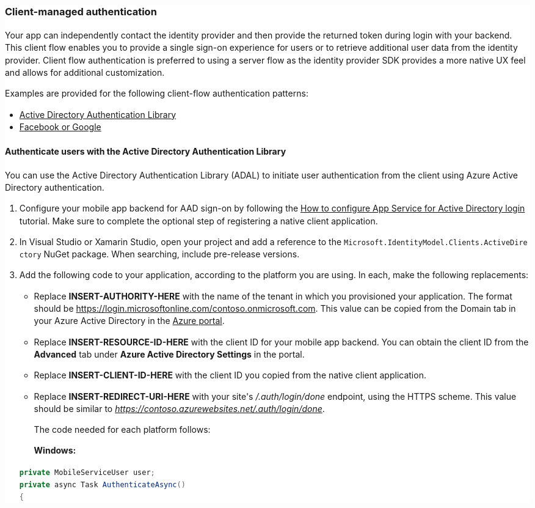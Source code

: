 ### <a name="clientflow"></a>Client-managed authentication
Your app can independently contact the identity provider and then provide the returned token during login with
your backend. This client flow enables you to provide a single sign-on experience for users or to retrieve
additional user data from the identity provider. Client flow authentication is preferred to using a server flow
as the identity provider SDK provides a more native UX feel and allows for additional customization.

Examples are provided for the following client-flow authentication patterns:

* [Active Directory Authentication Library](#adal)
* [Facebook or Google](#client-facebook)

#### <a name="adal"></a>Authenticate users with the Active Directory Authentication Library
You can use the Active Directory Authentication Library (ADAL) to initiate user authentication from the client
using Azure Active Directory authentication.

1. Configure your mobile app backend for AAD sign-on by following the [How to configure App Service for Active
   Directory login] tutorial. Make sure to complete the optional step of registering a native client application.
2. In Visual Studio or Xamarin Studio, open your project and add a reference to the
   `Microsoft.IdentityModel.Clients.ActiveDirectory` NuGet package. When searching, include pre-release versions.
3. Add the following code to your application, according to the platform you are using. In each, make the following
   replacements:

   * Replace **INSERT-AUTHORITY-HERE** with the name of the tenant in which you provisioned your application. The
     format should be https://login.microsoftonline.com/contoso.onmicrosoft.com. This value can be copied from the Domain
     tab in your Azure Active Directory in the [Azure portal].
   * Replace **INSERT-RESOURCE-ID-HERE** with the client ID for your mobile app backend. You can obtain the client
     ID from the **Advanced** tab under **Azure Active Directory Settings** in the portal.
   * Replace **INSERT-CLIENT-ID-HERE** with the client ID you copied from the native client application.
   * Replace **INSERT-REDIRECT-URI-HERE** with your site's */.auth/login/done* endpoint, using the HTTPS
     scheme. This value should be similar to *https://contoso.azurewebsites.net/.auth/login/done*.

     The code needed for each platform follows:

     **Windows:**

    ```csharp
    private MobileServiceUser user;
    private async Task AuthenticateAsync()
    {


[1]: app-service-mobile-windows-store-dotnet-get-started.md
[2]: app-service-mobile-dotnet-backend-how-to-use-server-sdk.md
[3]: app-service-mobile-node-backend-how-to-use-server-sdk.md
[4]: https://msdn.microsoft.com/library/azure/mt419521(v=azure.10).aspx
[5]: https://github.com/Azure-Samples
[6]: https://www.newtonsoft.com/json/help/html/Properties_T_Newtonsoft_Json_JsonPropertyAttribute.htm
[7]: app-service-mobile-dotnet-backend-how-to-use-server-sdk.md#define-table-controller
[8]: app-service-mobile-node-backend-how-to-use-server-sdk.md#TableOperations
[9]: https://www.nuget.org/packages/Microsoft.Azure.Mobile.Client/
[10]: https://github.com/SymbolSource/SymbolSource
[11]: http://www.symbolsource.org/Public/Wiki/Using
[12]: https://msdn.microsoft.com/library/azure/microsoft.windowsazure.mobileservices.mobileserviceclient(v=azure.10).aspx
[Add authentication to your app]: app-service-mobile-windows-store-dotnet-get-started-users.md
[Offline Data Sync in Azure Mobile Apps]: app-service-mobile-offline-data-sync.md
[Add push notifications to your app]: app-service-mobile-windows-store-dotnet-get-started-push.md
[Register your app to use a Microsoft account login]: ../app-service/configure-authentication-provider-microsoft.md
[How to configure App Service for Active Directory login]: ../app-service/configure-authentication-provider-aad.md
[MobileServiceCollection]: https://msdn.microsoft.com/library/azure/dn250636(v=azure.10).aspx
[MobileServiceIncrementalLoadingCollection]: https://msdn.microsoft.com/library/azure/dn268408(v=azure.10).aspx
[MobileServiceAuthenticationProvider]: https://msdn.microsoft.com/library/windowsazure/microsoft.windowsazure.mobileservices.mobileserviceauthenticationprovider(v=azure.10).aspx
[MobileServiceUser]: https://msdn.microsoft.com/library/windowsazure/microsoft.windowsazure.mobileservices.mobileserviceuser(v=azure.10).aspx
[MobileServiceAuthenticationToken]: https://msdn.microsoft.com/library/windowsazure/microsoft.windowsazure.mobileservices.mobileserviceuser.mobileserviceauthenticationtoken(v=azure.10).aspx
[GetTable]: https://msdn.microsoft.com/library/azure/jj554275(v=azure.10).aspx
[creates a reference to an untyped table]: https://msdn.microsoft.com/library/azure/jj554278(v=azure.10).aspx
[DeleteAsync]: https://msdn.microsoft.com/library/azure/dn296407(v=azure.10).aspx
[IncludeTotalCount]: https://msdn.microsoft.com/library/azure/dn250560(v=azure.10).aspx
[InsertAsync]: https://msdn.microsoft.com/library/azure/dn296400(v=azure.10).aspx
[InvokeApiAsync]: https://msdn.microsoft.com/library/azure/dn268343(v=azure.10).aspx
[LoginAsync]: https://msdn.microsoft.com/library/azure/dn296411(v=azure.10).aspx
[LookupAsync]: https://msdn.microsoft.com/library/azure/jj871654(v=azure.10).aspx
[OrderBy]: https://msdn.microsoft.com/library/azure/dn250572(v=azure.10).aspx
[OrderByDescending]: https://msdn.microsoft.com/library/azure/dn250568(v=azure.10).aspx
[ReadAsync]: https://msdn.microsoft.com/library/azure/mt691741(v=azure.10).aspx
[Take]: https://msdn.microsoft.com/library/azure/dn250574(v=azure.10).aspx
[Select]: https://msdn.microsoft.com/library/azure/dn250569(v=azure.10).aspx
[Skip]: https://msdn.microsoft.com/library/azure/dn250573(v=azure.10).aspx
[UpdateAsync]: https://msdn.microsoft.com/library/azure/dn250536.(v=azure.10)aspx
[UserID]: https://msdn.microsoft.com/library/windowsazure/microsoft.windowsazure.mobileservices.mobileserviceuser.userid(v=azure.10).aspx
[Where]: https://msdn.microsoft.com/library/azure/dn250579(v=azure.10).aspx
[Azure portal]: https://portal.azure.com/
[EnableQueryAttribute]: https://msdn.microsoft.com/library/system.web.http.odata.enablequeryattribute.aspx
[Guid.NewGuid]: https://msdn.microsoft.com/library/system.guid.newguid(v=vs.110).aspx
[ISupportIncrementalLoading]: https://msdn.microsoft.com/library/windows/apps/Hh701916.aspx
[Windows Dev Center]: https://dev.windows.com/overview
[DelegatingHandler]: https://msdn.microsoft.com/library/system.net.http.delegatinghandler(v=vs.110).aspx
[PasswordVault]: https://msdn.microsoft.com/library/windows/apps/windows.security.credentials.passwordvault.aspx
[ProtectedData]: https://msdn.microsoft.com/library/system.security.cryptography.protecteddata%28VS.95%29.aspx
[Notification Hubs APIs]: https://msdn.microsoft.com/library/azure/dn495101.aspx
[Mobile Apps Files Sample]: https://github.com/Azure-Samples/app-service-mobile-dotnet-todo-list-files
[LoggingHandler]: https://github.com/Azure-Samples/app-service-mobile-dotnet-todo-list-files/blob/master/src/client/MobileAppsFilesSample/Helpers/LoggingHandler.cs#L63
[OData v3 Documentation]: https://www.odata.org/documentation/odata-version-3-0/
[Fiddler]: https://www.telerik.com/fiddler
[Json.NET]: https://www.newtonsoft.com/json
[Xamarin.Auth]: https://components.xamarin.com/view/xamarin.auth/
[AuthStore.cs]: https://github.com/azure-appservice-samples/ContosoMoments
[ContosoMoments photo sharing sample]: https://github.com/azure-appservice-samples/ContosoMoments